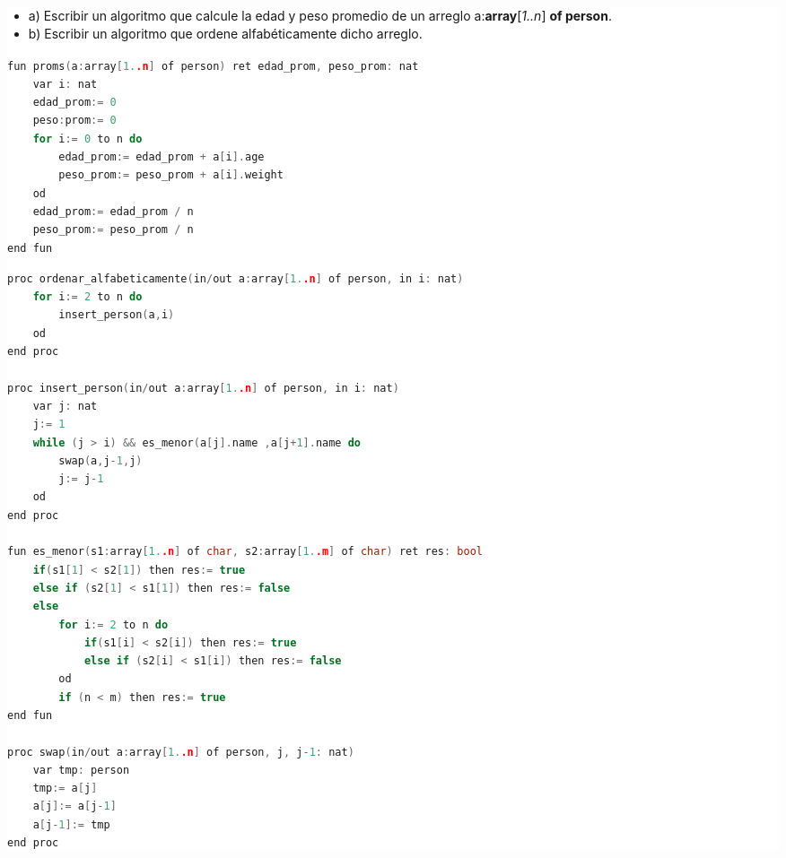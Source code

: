 - a) Escribir un algoritmo que calcule la edad y peso promedio de un arreglo a:**array**[*1..n*] **of person**.
- b) Escribir un algoritmo que ordene alfabéticamente dicho arreglo.

```c
fun proms(a:array[1..n] of person) ret edad_prom, peso_prom: nat
	var i: nat
	edad_prom:= 0
	peso:prom:= 0
	for i:= 0 to n do
		edad_prom:= edad_prom + a[i].age
		peso_prom:= peso_prom + a[i].weight
	od
	edad_prom:= edad_prom / n
	peso_prom:= peso_prom / n
end fun
```

```c
proc ordenar_alfabeticamente(in/out a:array[1..n] of person, in i: nat)
	for i:= 2 to n do
		insert_person(a,i)
	od
end proc

proc insert_person(in/out a:array[1..n] of person, in i: nat)
	var j: nat
	j:= 1
	while (j > i) && es_menor(a[j].name ,a[j+1].name do
		swap(a,j-1,j)
		j:= j-1
	od
end proc

fun es_menor(s1:array[1..n] of char, s2:array[1..m] of char) ret res: bool
    if(s1[1] < s2[1]) then res:= true
    else if (s2[1] < s1[1]) then res:= false
    else
        for i:= 2 to n do
            if(s1[i] < s2[i]) then res:= true
            else if (s2[i] < s1[i]) then res:= false
        od
        if (n < m) then res:= true
end fun

proc swap(in/out a:array[1..n] of person, j, j-1: nat)
	var tmp: person
	tmp:= a[j]
	a[j]:= a[j-1]
	a[j-1]:= tmp
end proc
```
